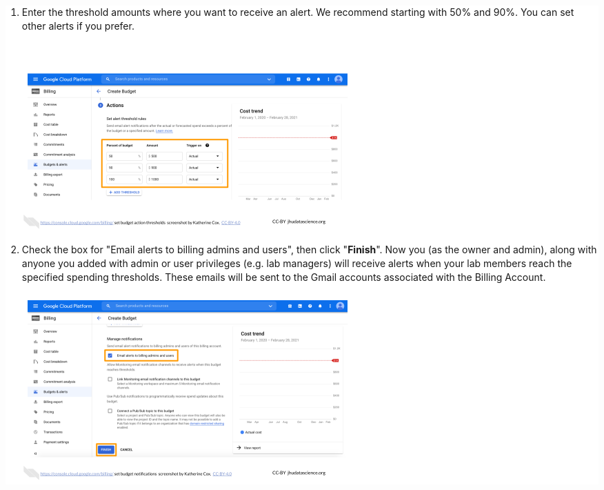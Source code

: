 1. Enter the threshold amounts where you want to receive an alert. We recommend starting with 50% and 90%. You can set other alerts if you prefer.

    <img src="05-billing_modules_files/figure-html//1GBYTx25VzBFh7kI_elgMC0fmOMm4YhcfW8wIJ1EkmKY_g115e284bdc2_0_1025.png" title="Screenshot of the form for setting budget actions for a Google Cloud Billing Account.  The boxes for entering &quot;Percent of budget&quot; or &quot;Amount&quot; are highlighted.  The drop-down menu labeled &quot;Trigger on&quot; is highlighted and &quot;Actual&quot; is selected." alt="Screenshot of the form for setting budget actions for a Google Cloud Billing Account.  The boxes for entering &quot;Percent of budget&quot; or &quot;Amount&quot; are highlighted.  The drop-down menu labeled &quot;Trigger on&quot; is highlighted and &quot;Actual&quot; is selected." width="480" />

1. Check the box for "Email alerts to billing admins and users", then click "**Finish**". Now you (as the owner and admin), along with anyone you added with admin or user privileges (e.g. lab managers) will receive alerts when your lab members reach the specified spending thresholds. These emails will be sent to the Gmail accounts associated with the Billing Account.

    <img src="05-billing_modules_files/figure-html//1GBYTx25VzBFh7kI_elgMC0fmOMm4YhcfW8wIJ1EkmKY_g115e284bdc2_0_1169.png" title="Screenshot of the form for setting budget alerts for a Google Cloud Billing Account.  The checkbox labeled &quot;Email alerts to billing admins and users&quot; is highligheted and checked.  The &quot;Finish&quot; button is highlighted." alt="Screenshot of the form for setting budget alerts for a Google Cloud Billing Account.  The checkbox labeled &quot;Email alerts to billing admins and users&quot; is highligheted and checked.  The &quot;Finish&quot; button is highlighted." width="480" />
